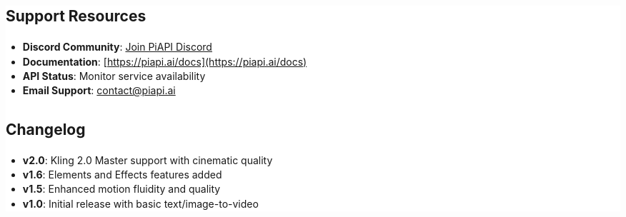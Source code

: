 ## Support Resources

- **Discord Community**: [Join PiAPI Discord](https://discord.gg/piapi)
- **Documentation**: [https://piapi.ai/docs](https://piapi.ai/docs)
- **API Status**: Monitor service availability
- **Email Support**: contact@piapi.ai

## Changelog

- **v2.0**: Kling 2.0 Master support with cinematic quality
- **v1.6**: Elements and Effects features added
- **v1.5**: Enhanced motion fluidity and quality
- **v1.0**: Initial release with basic text/image-to-video 